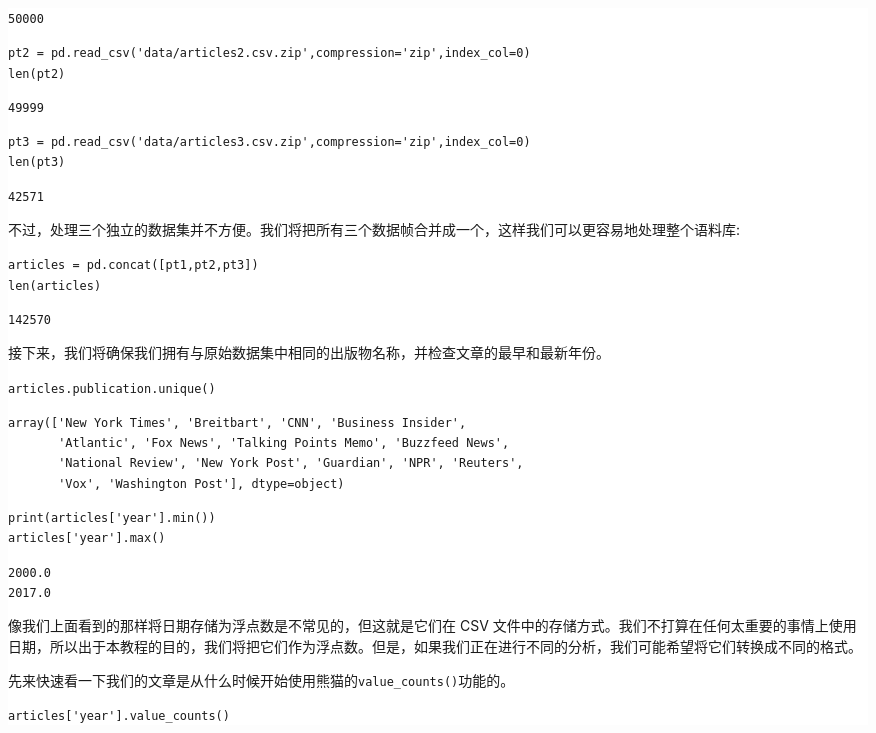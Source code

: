 ```
50000
```

```
pt2 = pd.read_csv('data/articles2.csv.zip',compression='zip',index_col=0)
len(pt2)
```

```
49999
```

```
pt3 = pd.read_csv('data/articles3.csv.zip',compression='zip',index_col=0)
len(pt3)
```

```
42571
```

不过，处理三个独立的数据集并不方便。我们将把所有三个数据帧合并成一个，这样我们可以更容易地处理整个语料库:

```
articles = pd.concat([pt1,pt2,pt3])
len(articles)
```

```
142570
```

接下来，我们将确保我们拥有与原始数据集中相同的出版物名称，并检查文章的最早和最新年份。

```
articles.publication.unique()
```

```
array(['New York Times', 'Breitbart', 'CNN', 'Business Insider',
       'Atlantic', 'Fox News', 'Talking Points Memo', 'Buzzfeed News',
       'National Review', 'New York Post', 'Guardian', 'NPR', 'Reuters',
       'Vox', 'Washington Post'], dtype=object)
```

```
print(articles['year'].min())
articles['year'].max()
```

```
2000.0
2017.0
```

像我们上面看到的那样将日期存储为浮点数是不常见的，但这就是它们在 CSV 文件中的存储方式。我们不打算在任何太重要的事情上使用日期，所以出于本教程的目的，我们将把它们作为浮点数。但是，如果我们正在进行不同的分析，我们可能希望将它们转换成不同的格式。

先来快速看一下我们的文章是从什么时候开始使用熊猫的`value_counts()`功能的。

```
articles['year'].value_counts()
```
